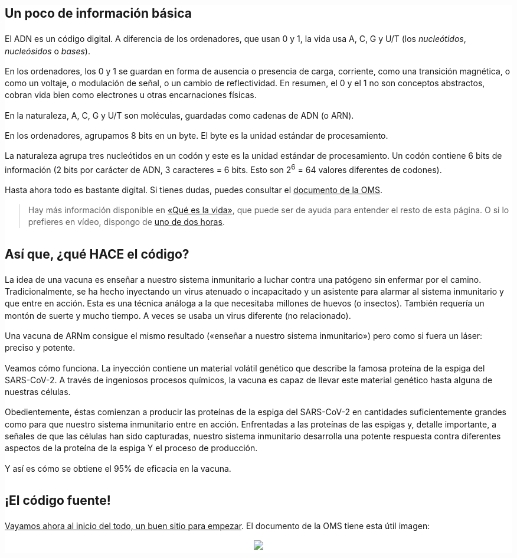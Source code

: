 ## Un poco de información básica

El ADN es un código digital. A diferencia de los ordenadores, que usan 0 y 1, la vida usa A, C, G y U/T (los _nucleótidos_, _nucleósidos_ o _bases_).

En los ordenadores, los 0 y 1 se guardan en forma de ausencia o presencia de carga, corriente, como una transición magnética, o como un voltaje, o modulación de señal, o un cambio de reflectividad. En resumen, el 0 y el 1 no son conceptos abstractos, cobran vida bien como electrones u otras encarnaciones físicas.

En la naturaleza, A, C, G y U/T son moléculas, guardadas como cadenas de ADN (o ARN).

En los ordenadores, agrupamos 8 bits en un byte. El byte es la unidad estándar de procesamiento.

La naturaleza agrupa tres nucleótidos en un codón y este es la unidad estándar de procesamiento. Un codón contiene 6 bits de información (2 bits por carácter de ADN, 3 caracteres = 6 bits. Esto son 2<sup>6</sup> = 64 valores diferentes de codones).

Hasta ahora todo es bastante digital. Si tienes dudas, puedes consultar el [documento de la OMS](https://mednet-communities.net/inn/db/media/docs/11889.doc).

> Hay más información disponible en [«Qué es la vida»](https://berthub.eu/articles/posts/what-is-life/), que puede ser de ayuda para entender el resto de esta página. O si lo prefieres en vídeo, dispongo de [uno de dos horas](https://berthub.eu/dna).

## Así que, ¿qué HACE el código?

La idea de una vacuna es enseñar a nuestro sistema inmunitario a luchar contra una patógeno sin enfermar por el camino. Tradicionalmente, se ha hecho inyectando un virus atenuado o 
incapacitado y un asistente para alarmar al sistema inmunitario y que entre en acción. Esta es una técnica análoga a la que necesitaba millones de huevos (o insectos). También requería un montón de suerte y mucho tiempo. A veces se usaba un virus diferente (no relacionado).

Una vacuna de ARNm consigue el mismo resultado («enseñar a nuestro sistema inmunitario») pero como si fuera un láser: preciso y potente.

Veamos cómo funciona. La inyección contiene un material volátil genético que describe la famosa proteína de la espiga del SARS-CoV-2. A través de ingeniosos procesos químicos, la vacuna es capaz de llevar este material genético hasta alguna de nuestras células.

Obedientemente, éstas comienzan a producir las proteínas de la espiga del SARS-CoV-2 en cantidades suficientemente grandes como para que nuestro sistema inmunitario entre en acción. Enfrentadas a las proteínas de las espigas y, detalle importante, a señales de que las células han sido capturadas, nuestro sistema inmunitario desarrolla una potente respuesta contra diferentes aspectos de la proteína de la espiga Y el proceso de producción.

Y así es cómo se obtiene el 95% de eficacia en la vacuna.

## ¡El código fuente!

[Vayamos ahora al inicio del todo, un buen sitio para empezar](https://youtu.be/jp0opnxQ4rY?t=8). El documento de la OMS tiene esta útil imagen:

<center>
<img src="https://berthub.eu/articles/vaccine-toc.png"/>
</center>
